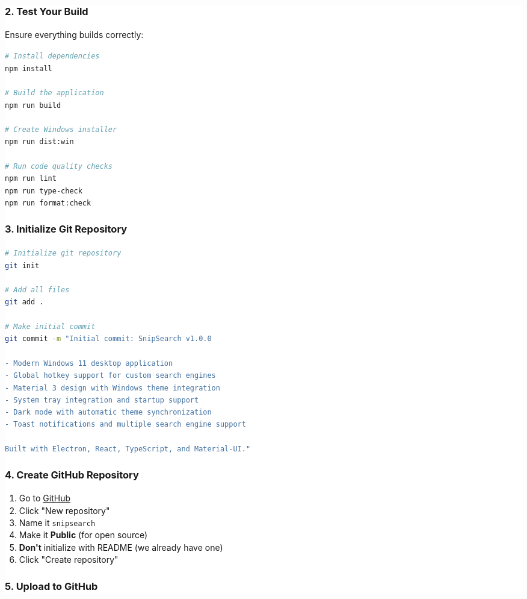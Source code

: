 ### 2. Test Your Build

Ensure everything builds correctly:

```bash
# Install dependencies
npm install

# Build the application
npm run build

# Create Windows installer
npm run dist:win

# Run code quality checks
npm run lint
npm run type-check
npm run format:check
```

### 3. Initialize Git Repository

```bash
# Initialize git repository
git init

# Add all files
git add .

# Make initial commit
git commit -m "Initial commit: SnipSearch v1.0.0

- Modern Windows 11 desktop application
- Global hotkey support for custom search engines
- Material 3 design with Windows theme integration
- System tray integration and startup support
- Dark mode with automatic theme synchronization
- Toast notifications and multiple search engine support

Built with Electron, React, TypeScript, and Material-UI."
```

### 4. Create GitHub Repository

1. Go to [GitHub](https://github.com)
2. Click "New repository"
3. Name it `snipsearch`
4. Make it **Public** (for open source)
5. **Don't** initialize with README (we already have one)
6. Click "Create repository"

### 5. Upload to GitHub
